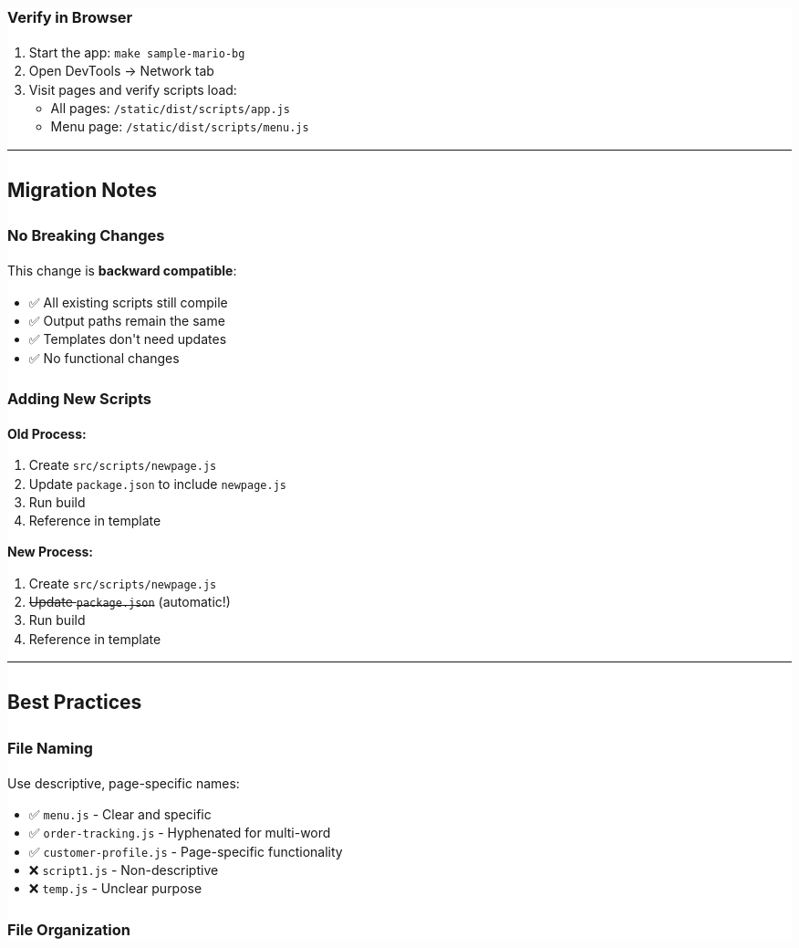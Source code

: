 ### Verify in Browser

1. Start the app: `make sample-mario-bg`
2. Open DevTools → Network tab
3. Visit pages and verify scripts load:
   - All pages: `/static/dist/scripts/app.js`
   - Menu page: `/static/dist/scripts/menu.js`

---

## Migration Notes

### No Breaking Changes

This change is **backward compatible**:

- ✅ All existing scripts still compile
- ✅ Output paths remain the same
- ✅ Templates don't need updates
- ✅ No functional changes

### Adding New Scripts

**Old Process:**

1. Create `src/scripts/newpage.js`
2. Update `package.json` to include `newpage.js`
3. Run build
4. Reference in template

**New Process:**

1. Create `src/scripts/newpage.js`
2. ~~Update `package.json`~~ (automatic!)
3. Run build
4. Reference in template

---

## Best Practices

### File Naming

Use descriptive, page-specific names:

- ✅ `menu.js` - Clear and specific
- ✅ `order-tracking.js` - Hyphenated for multi-word
- ✅ `customer-profile.js` - Page-specific functionality
- ❌ `script1.js` - Non-descriptive
- ❌ `temp.js` - Unclear purpose

### File Organization
